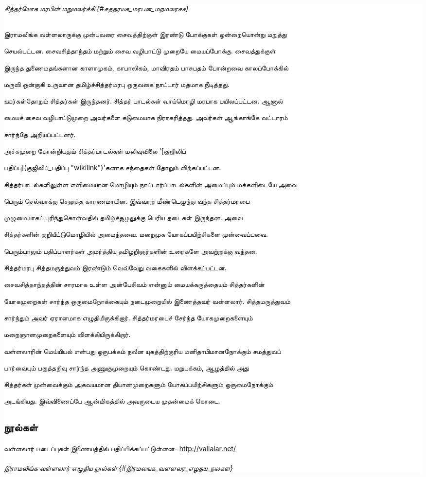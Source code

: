 ###### சித்தர்யோக மரபின் மறுமலர்ச்சி {#சததரயக_மரபன_மறமலரசச}



இராமலிங்க வள்ளலாருக்கு முன்புவரை சைவத்திற்குள் இரண்டு போக்குகள் ஒன்றையொன்று மறுத்து

செயல்பட்டன. சைவசித்தாந்தம் மற்றும் சைவ வழிபாட்டு முறையே மையப்போக்கு. சைவத்துக்குள்

இருந்த துணைமதங்களான காளாமுகம், காபாலிகம், மாவிரதம் பாசுபதம் போன்றவை காலப்போக்கில்

மருவி ஒன்றாகி உருவான தமிழ்ச்சித்தர்மரபு ஒருவகை நாட்டார் மதமாக நீடித்தது.

ஊர்கள்தோறும் சித்தர்கள் இருந்தனர். சித்தர் பாடல்கள் வாய்மொழி மரபாக பயிலப்பட்டன. ஆனால்

மையச் சைவ வழிபாட்டுமுறை அவர்களை கடுமையாக நிராகரித்தது. அவர்கள் ஆங்காங்கே வட்டாரம்

சார்ந்தே அறியப்பட்டனர்.



அச்சுமுறை தோன்றியதும் சித்தர்பாடல்கள் மலிவுவிலை \'[குஜிலிப்

பதிப்பு](குஜிலிப்_பதிப்பு "wikilink")'களாக சந்தைகள் தோறும் விற்கப்பட்டன.

சித்தர்பாடல்களிலுள்ள எளிமையான மொழியும் நாட்டார்ப்பாடல்களின் அமைப்பும் மக்களிடையே அவை

பெரும் செல்வாக்கு செலுத்த காரணமாயின. இவ்வாறு மீண்டெழுந்து வந்த சித்தர்மரபை

முழுமையாகப் புரிந்துகொள்வதில் தமிழ்ச்சூழலுக்கு பெரிய தடைகள் இருந்தன. அவை

சித்தர்களின் குறியீட்டுமொழியில் அமைந்தவை. மறைமுக யோகப்பயிற்சிகளை முன்வைப்பவை.

பெரும்பாலும் பதிப்பாளர்கள் அமர்த்திய தமிழறிஞர்களின் உரைகளே அவற்றுக்கு வந்தன.

சித்தர்மரபு சித்தமருத்துவம் இரண்டும் வெவ்வேறு வகைகளில் விளக்கப்பட்டன.



சைவசித்தாந்தத்தின் சாரமாக உள்ள அன்பேசிவம் என்னும் மையக்கருத்தையும் சித்தர்களின்

யோகமுறைகள் சார்ந்த ஒருமைநோக்கையும் நடைமுறையில் இணைத்தவர் வள்ளலார். சித்தமருத்துவம்

சார்ந்தும் அவர் ஏராளமாக எழுதியிருக்கிறார். சித்தர்மரபைச் சேர்ந்த யோகமுறைகளையும்

மறைஞானமுறைகளையும் விளக்கியிருக்கிறார்.



வள்ளலாரின் மெய்யியல் என்பது ஒருபக்கம் நவீன யுகத்திற்குரிய மனிதாபிமானநோக்கும் சமத்துவப்

பார்வையும் பகுத்தறிவு சார்ந்த அணுகுமுறையும் கொண்டது. மறுபக்கம், ஆழத்தில் அது

சித்தர்கள் முன்வைக்கும் அகவயமான தியானமுறைகளும் யோகப்பயிற்சிகளும் ஒருமைநோக்கும்

அடங்கியது. இவ்விணைப்பே ஆன்மிகத்தில் அவருடைய முதன்மைக் கொடை.



## நூல்கள்



வள்ளலார் படைப்புகள் இணையத்தில் பதிப்பிக்கப்பட்டுள்ளன- <http://vallalar.net/>



###### இராமலிங்க வள்ளலார் எழுதிய நூல்கள் {#இரமலஙக_வளளலர_எழதய_நலகள}
